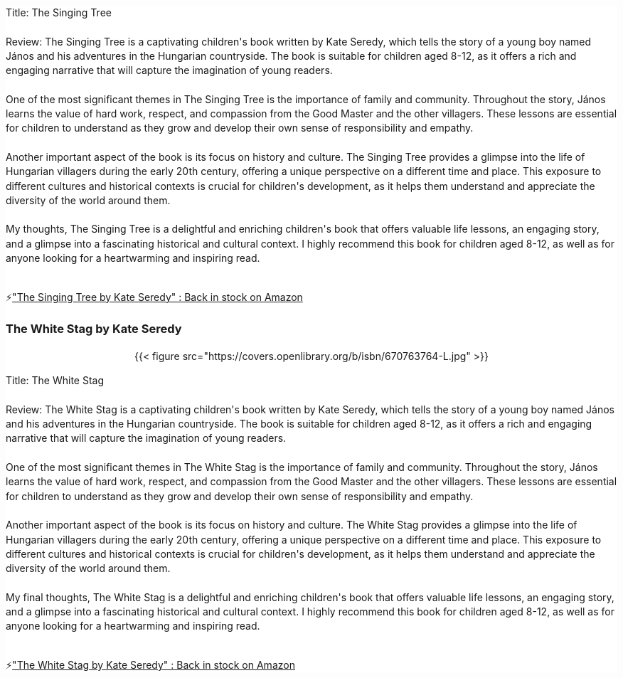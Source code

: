Title: The Singing Tree</br></br>
Review: The Singing Tree is a captivating children's book written by Kate Seredy, which tells the story of a young boy named János and his adventures in the Hungarian countryside. The book is suitable for children aged 8-12, as it offers a rich and engaging narrative that will capture the imagination of young readers.</br></br>
One of the most significant themes in The Singing Tree is the importance of family and community. Throughout the story, János learns the value of hard work, respect, and compassion from the Good Master and the other villagers. These lessons are essential for children to understand as they grow and develop their own sense of responsibility and empathy.</br></br>
Another important aspect of the book is its focus on history and culture. The Singing Tree provides a glimpse into the life of Hungarian villagers during the early 20th century, offering a unique perspective on a different time and place. This exposure to different cultures and historical contexts is crucial for children's development, as it helps them understand and appreciate the diversity of the world around them.</br></br>
My thoughts, The Singing Tree is a delightful and enriching children's book that offers valuable life lessons, an engaging story, and a glimpse into a fascinating historical and cultural context. I highly recommend this book for children aged 8-12, as well as for anyone looking for a heartwarming and inspiring read.</br></br>

<p>⚡<a id="aflink" href="https://www.amazon.com/gp/search?ie=UTF8&tag=klayu00-20&linkCode=ur2&linkId=6639bed89a8ad8dd2705e40644eb43d3&camp=1789&creative=9325&index=books&keywords=The Singing Tree by Kate Seredy" class="one" target="_blank" title='"The Singing Tree by Kate Seredy" : Back in stock on Amazon'>"The Singing Tree by Kate Seredy" : Back in stock on Amazon</a></p>

### The White Stag by Kate Seredy
<center>
{{< figure src="https://covers.openlibrary.org/b/isbn/670763764-L.jpg" >}}
</center>

Title: The White Stag</br></br>
Review: The White Stag is a captivating children's book written by Kate Seredy, which tells the story of a young boy named János and his adventures in the Hungarian countryside. The book is suitable for children aged 8-12, as it offers a rich and engaging narrative that will capture the imagination of young readers.</br></br>
One of the most significant themes in The White Stag is the importance of family and community. Throughout the story, János learns the value of hard work, respect, and compassion from the Good Master and the other villagers. These lessons are essential for children to understand as they grow and develop their own sense of responsibility and empathy.</br></br>
Another important aspect of the book is its focus on history and culture. The White Stag provides a glimpse into the life of Hungarian villagers during the early 20th century, offering a unique perspective on a different time and place. This exposure to different cultures and historical contexts is crucial for children's development, as it helps them understand and appreciate the diversity of the world around them.</br></br>
My final thoughts, The White Stag is a delightful and enriching children's book that offers valuable life lessons, an engaging story, and a glimpse into a fascinating historical and cultural context. I highly recommend this book for children aged 8-12, as well as for anyone looking for a heartwarming and inspiring read.</br></br>

<p>⚡<a id="aflink" href="https://www.amazon.com/gp/search?ie=UTF8&tag=klayu00-20&linkCode=ur2&linkId=6639bed89a8ad8dd2705e40644eb43d3&camp=1789&creative=9325&index=books&keywords=The White Stag by Kate Seredy" class="one" target="_blank" title='"The White Stag by Kate Seredy" : Back in stock on Amazon'>"The White Stag by Kate Seredy" : Back in stock on Amazon</a></p>
